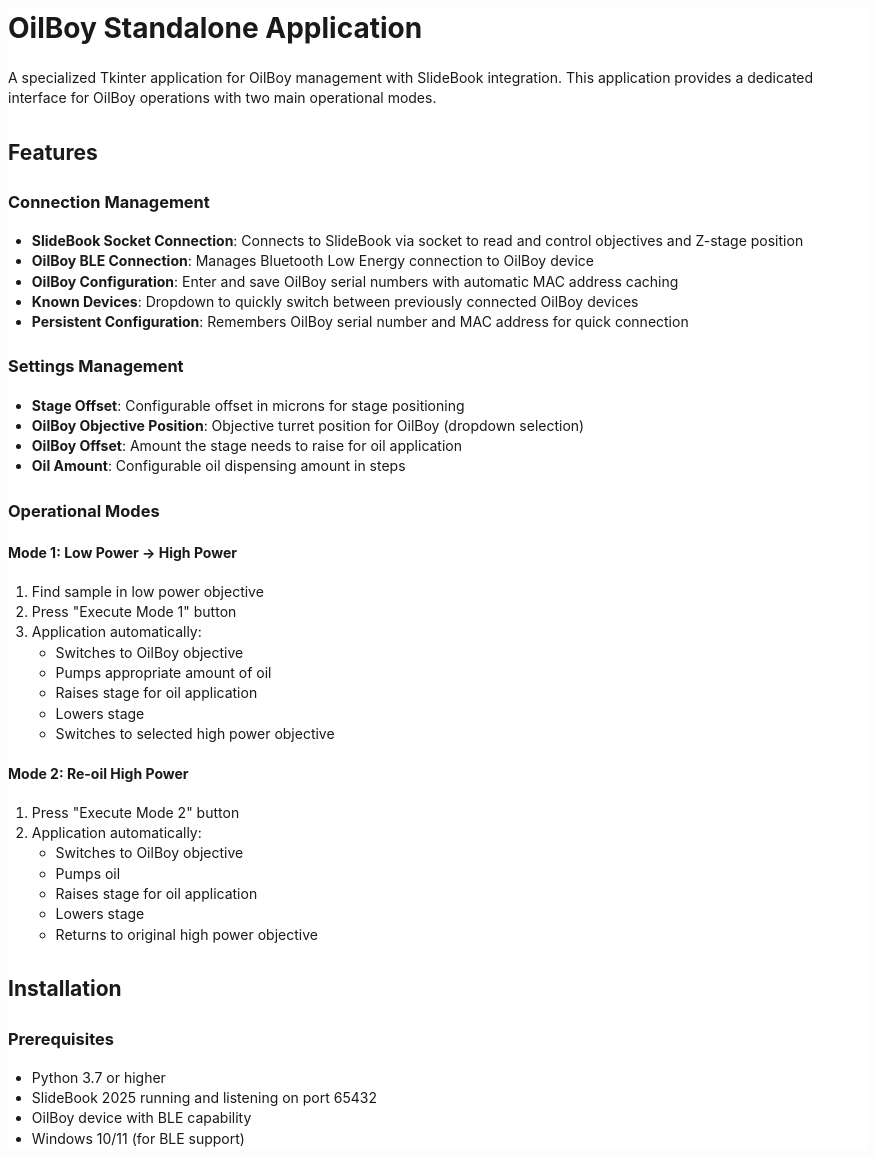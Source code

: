 # OilBoy Standalone Application

A specialized Tkinter application for OilBoy management with SlideBook integration. This application provides a dedicated interface for OilBoy operations with two main operational modes.

## Features

### Connection Management
- **SlideBook Socket Connection**: Connects to SlideBook via socket to read and control objectives and Z-stage position
- **OilBoy BLE Connection**: Manages Bluetooth Low Energy connection to OilBoy device
- **OilBoy Configuration**: Enter and save OilBoy serial numbers with automatic MAC address caching
- **Known Devices**: Dropdown to quickly switch between previously connected OilBoy devices
- **Persistent Configuration**: Remembers OilBoy serial number and MAC address for quick connection

### Settings Management
- **Stage Offset**: Configurable offset in microns for stage positioning
- **OilBoy Objective Position**: Objective turret position for OilBoy (dropdown selection)
- **OilBoy Offset**: Amount the stage needs to raise for oil application
- **Oil Amount**: Configurable oil dispensing amount in steps

### Operational Modes

#### Mode 1: Low Power → High Power
1. Find sample in low power objective
2. Press "Execute Mode 1" button
3. Application automatically:
   - Switches to OilBoy objective
   - Pumps appropriate amount of oil
   - Raises stage for oil application
   - Lowers stage
   - Switches to selected high power objective

#### Mode 2: Re-oil High Power
1. Press "Execute Mode 2" button
2. Application automatically:
   - Switches to OilBoy objective
   - Pumps oil
   - Raises stage for oil application
   - Lowers stage
   - Returns to original high power objective

## Installation

### Prerequisites
- Python 3.7 or higher
- SlideBook 2025 running and listening on port 65432
- OilBoy device with BLE capability
- Windows 10/11 (for BLE support)
